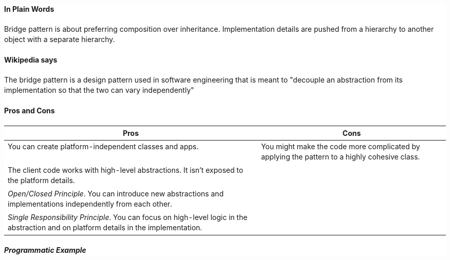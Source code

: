 #### In Plain Words

Bridge pattern is about preferring composition over inheritance.
Implementation details are pushed from a hierarchy to another object
with a separate hierarchy.

#### Wikipedia says

The bridge pattern is a design pattern used in software engineering that
is meant to "decouple an abstraction from its implementation so that the
two can vary independently"

#### Pros and Cons

<div class="table-wrap">

<table>
<thead>
<tr class="header">
<th>Pros</th>
<th>Cons</th>
</tr>
</thead>
<tbody>
<tr class="odd">
<td>You can create platform-independent classes and apps.</td>
<td>You might make the code more complicated by applying the pattern to a highly cohesive class.</td>
</tr>
<tr class="even">
<td>The client code works with high-level abstractions. It isn’t exposed to the platform details.</td>
<td><br />
</td>
</tr>
<tr class="odd">
<td><em>Open/Closed Principle</em>. You can introduce new abstractions and implementations independently from each other.</td>
<td><br />
</td>
</tr>
<tr class="even">
<td><em>Single Responsibility Principle</em>. You can focus on high-level logic in the abstraction and on platform details in the implementation.</td>
<td><br />
</td>
</tr>
</tbody>
</table>

</div>

##### Programmatic Example
